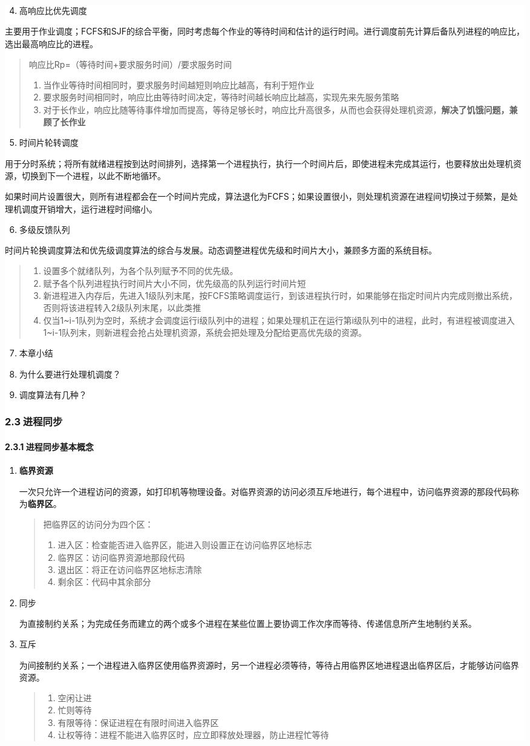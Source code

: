 4. 高响应比优先调度

  主要用于作业调度；FCFS和SJF的综合平衡，同时考虑每个作业的等待时间和估计的运行时间。进行调度前先计算后备队列进程的响应比，选出最高响应比的进程。

  > 响应比Rp=（等待时间+要求服务时间）/要求服务时间
  >
  > 1. 当作业等待时间相同时，要求服务时间越短则响应比越高，有利于短作业
  > 2. 要求服务时间相同时，响应比由等待时间决定，等待时间越长响应比越高，实现先来先服务策略
  > 3. 对于长作业，响应比随等待事件增加而提高，等待足够长时，响应比升高很多，从而也会获得处理机资源，**解决了饥饿问题，兼顾了长作业**

5. 时间片轮转调度

  用于分时系统；将所有就绪进程按到达时间排列，选择第一个进程执行，执行一个时间片后，即使进程未完成其运行，也要释放出处理机资源，切换到下一个进程，以此不断地循环。

  如果时间片设置很大，则所有进程都会在一个时间片完成，算法退化为FCFS；如果设置很小，则处理机资源在进程间切换过于频繁，是处理机调度开销增大，运行进程时间缩小。

6. 多级反馈队列

  时间片轮换调度算法和优先级调度算法的综合与发展。动态调整进程优先级和时间片大小，兼顾多方面的系统目标。

  > 1. 设置多个就绪队列，为各个队列赋予不同的优先级。
  > 2. 赋予各个队列进程执行时间片大小不同，优先级高的队列运行时间片短
  > 3. 新进程进入内存后，先进入1级队列末尾，按FCFS策略调度运行，到该进程执行时，如果能够在指定时间片内完成则撤出系统，否则将该进程转入2级队列末尾，以此类推
  > 4. 仅当1~i-1队列为空时，系统才会调度运行i级队列中的进程；如果处理机正在运行第i级队列中的进程，此时，有进程被调度进入1~i-1队列末，则新进程会抢占处理机资源，系统会把处理及分配给更高优先级的资源。

7. 本章小结

  1. 为什么要进行处理机调度？
  2. 调度算法有几种？

### 2.3 进程同步

#### 2.3.1 进程同步基本概念

1. **临界资源**

   一次只允许一个进程访问的资源，如打印机等物理设备。对临界资源的访问必须互斥地进行，每个进程中，访问临界资源的那段代码称为**临界区**。 

   > 把临界区的访问分为四个区：
   >
   > 1. 进入区：检查能否进入临界区，能进入则设置正在访问临界区地标志
   > 2. 临界区：访问临界资源地那段代码
   > 3. 退出区：将正在访问临界区地标志清除
   > 4. 剩余区：代码中其余部分

2. 同步

   为直接制约关系；为完成任务而建立的两个或多个进程在某些位置上要协调工作次序而等待、传递信息所产生地制约关系。

3. 互斥

   为间接制约关系；一个进程进入临界区使用临界资源时，另一个进程必须等待，等待占用临界区地进程退出临界区后，才能够访问临界资源。

   > 1. 空闲让进
   > 2. 忙则等待
   > 3. 有限等待：保证进程在有限时间进入临界区
   > 4. 让权等待：进程不能进入临界区时，应立即释放处理器，防止进程忙等待
